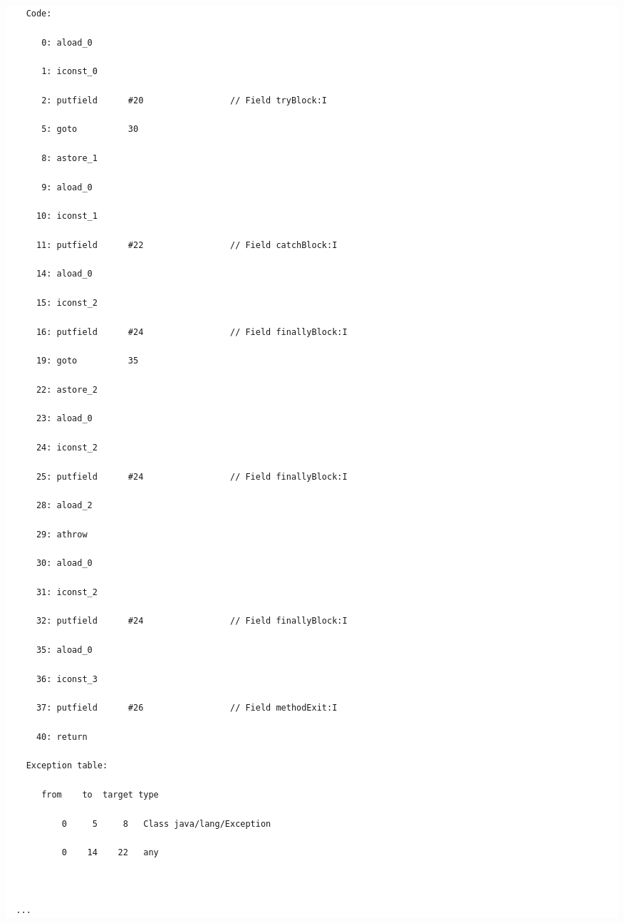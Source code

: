 ```
    Code:

       0: aload_0

       1: iconst_0

       2: putfield      #20                 // Field tryBlock:I

       5: goto          30

       8: astore_1

       9: aload_0

      10: iconst_1

      11: putfield      #22                 // Field catchBlock:I

      14: aload_0

      15: iconst_2

      16: putfield      #24                 // Field finallyBlock:I

      19: goto          35

      22: astore_2

      23: aload_0

      24: iconst_2

      25: putfield      #24                 // Field finallyBlock:I

      28: aload_2

      29: athrow

      30: aload_0

      31: iconst_2

      32: putfield      #24                 // Field finallyBlock:I

      35: aload_0

      36: iconst_3

      37: putfield      #26                 // Field methodExit:I

      40: return

    Exception table:

       from    to  target type

           0     5     8   Class java/lang/Exception

           0    14    22   any

 

  ...
```